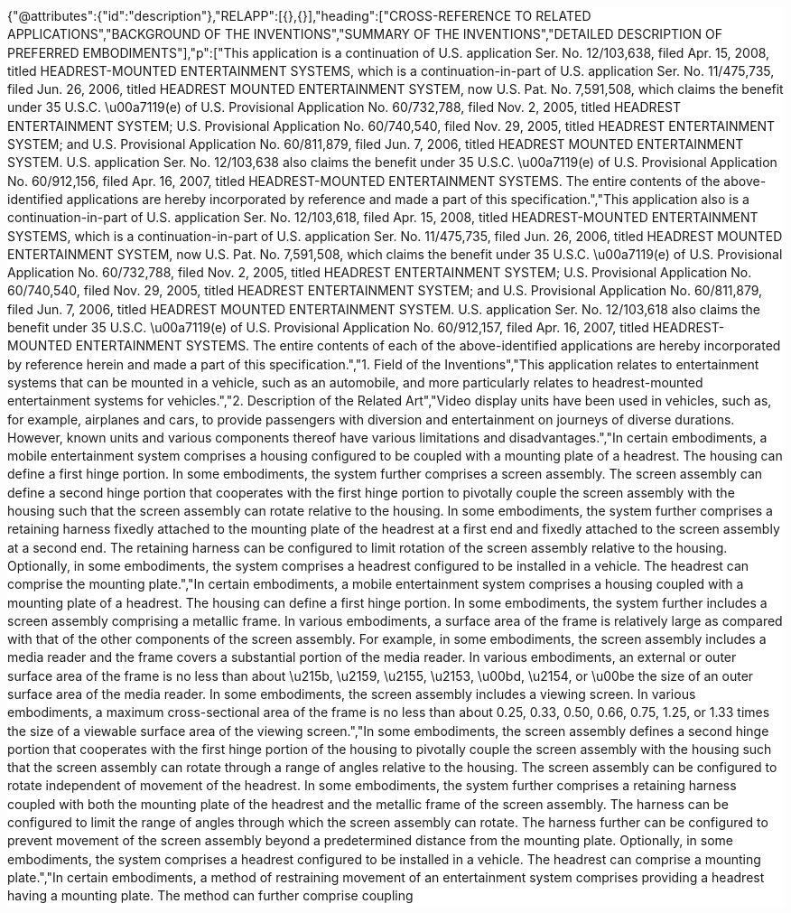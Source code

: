 {"@attributes":{"id":"description"},"RELAPP":[{},{}],"heading":["CROSS-REFERENCE TO RELATED APPLICATIONS","BACKGROUND OF THE INVENTIONS","SUMMARY OF THE INVENTIONS","DETAILED DESCRIPTION OF PREFERRED EMBODIMENTS"],"p":["This application is a continuation of U.S. application Ser. No. 12\/103,638, filed Apr. 15, 2008, titled HEADREST-MOUNTED ENTERTAINMENT SYSTEMS, which is a continuation-in-part of U.S. application Ser. No. 11\/475,735, filed Jun. 26, 2006, titled HEADREST MOUNTED ENTERTAINMENT SYSTEM, now U.S. Pat. No. 7,591,508, which claims the benefit under 35 U.S.C. \u00a7119(e) of U.S. Provisional Application No. 60\/732,788, filed Nov. 2, 2005, titled HEADREST ENTERTAINMENT SYSTEM; U.S. Provisional Application No. 60\/740,540, filed Nov. 29, 2005, titled HEADREST ENTERTAINMENT SYSTEM; and U.S. Provisional Application No. 60\/811,879, filed Jun. 7, 2006, titled HEADREST MOUNTED ENTERTAINMENT SYSTEM. U.S. application Ser. No. 12\/103,638 also claims the benefit under 35 U.S.C. \u00a7119(e) of U.S. Provisional Application No. 60\/912,156, filed Apr. 16, 2007, titled HEADREST-MOUNTED ENTERTAINMENT SYSTEMS. The entire contents of the above-identified applications are hereby incorporated by reference and made a part of this specification.","This application also is a continuation-in-part of U.S. application Ser. No. 12\/103,618, filed Apr. 15, 2008, titled HEADREST-MOUNTED ENTERTAINMENT SYSTEMS, which is a continuation-in-part of U.S. application Ser. No. 11\/475,735, filed Jun. 26, 2006, titled HEADREST MOUNTED ENTERTAINMENT SYSTEM, now U.S. Pat. No. 7,591,508, which claims the benefit under 35 U.S.C. \u00a7119(e) of U.S. Provisional Application No. 60\/732,788, filed Nov. 2, 2005, titled HEADREST ENTERTAINMENT SYSTEM; U.S. Provisional Application No. 60\/740,540, filed Nov. 29, 2005, titled HEADREST ENTERTAINMENT SYSTEM; and U.S. Provisional Application No. 60\/811,879, filed Jun. 7, 2006, titled HEADREST MOUNTED ENTERTAINMENT SYSTEM. U.S. application Ser. No. 12\/103,618 also claims the benefit under 35 U.S.C. \u00a7119(e) of U.S. Provisional Application No. 60\/912,157, filed Apr. 16, 2007, titled HEADREST-MOUNTED ENTERTAINMENT SYSTEMS. The entire contents of each of the above-identified applications are hereby incorporated by reference herein and made a part of this specification.","1. Field of the Inventions","This application relates to entertainment systems that can be mounted in a vehicle, such as an automobile, and more particularly relates to headrest-mounted entertainment systems for vehicles.","2. Description of the Related Art","Video display units have been used in vehicles, such as, for example, airplanes and cars, to provide passengers with diversion and entertainment on journeys of diverse durations. However, known units and various components thereof have various limitations and disadvantages.","In certain embodiments, a mobile entertainment system comprises a housing configured to be coupled with a mounting plate of a headrest. The housing can define a first hinge portion. In some embodiments, the system further comprises a screen assembly. The screen assembly can define a second hinge portion that cooperates with the first hinge portion to pivotally couple the screen assembly with the housing such that the screen assembly can rotate relative to the housing. In some embodiments, the system further comprises a retaining harness fixedly attached to the mounting plate of the headrest at a first end and fixedly attached to the screen assembly at a second end. The retaining harness can be configured to limit rotation of the screen assembly relative to the housing. Optionally, in some embodiments, the system comprises a headrest configured to be installed in a vehicle. The headrest can comprise the mounting plate.","In certain embodiments, a mobile entertainment system comprises a housing coupled with a mounting plate of a headrest. The housing can define a first hinge portion. In some embodiments, the system further includes a screen assembly comprising a metallic frame. In various embodiments, a surface area of the frame is relatively large as compared with that of the other components of the screen assembly. For example, in some embodiments, the screen assembly includes a media reader and the frame covers a substantial portion of the media reader. In various embodiments, an external or outer surface area of the frame is no less than about \u215b, \u2159, \u2155, \u2153, \u00bd, \u2154, or \u00be the size of an outer surface area of the media reader. In some embodiments, the screen assembly includes a viewing screen. In various embodiments, a maximum cross-sectional area of the frame is no less than about 0.25, 0.33, 0.50, 0.66, 0.75, 1.25, or 1.33 times the size of a viewable surface area of the viewing screen.","In some embodiments, the screen assembly defines a second hinge portion that cooperates with the first hinge portion of the housing to pivotally couple the screen assembly with the housing such that the screen assembly can rotate through a range of angles relative to the housing. The screen assembly can be configured to rotate independent of movement of the headrest. In some embodiments, the system further comprises a retaining harness coupled with both the mounting plate of the headrest and the metallic frame of the screen assembly. The harness can be configured to limit the range of angles through which the screen assembly can rotate. The harness further can be configured to prevent movement of the screen assembly beyond a predetermined distance from the mounting plate. Optionally, in some embodiments, the system comprises a headrest configured to be installed in a vehicle. The headrest can comprise a mounting plate.","In certain embodiments, a method of restraining movement of an entertainment system comprises providing a headrest having a mounting plate. The method can further comprise coupling